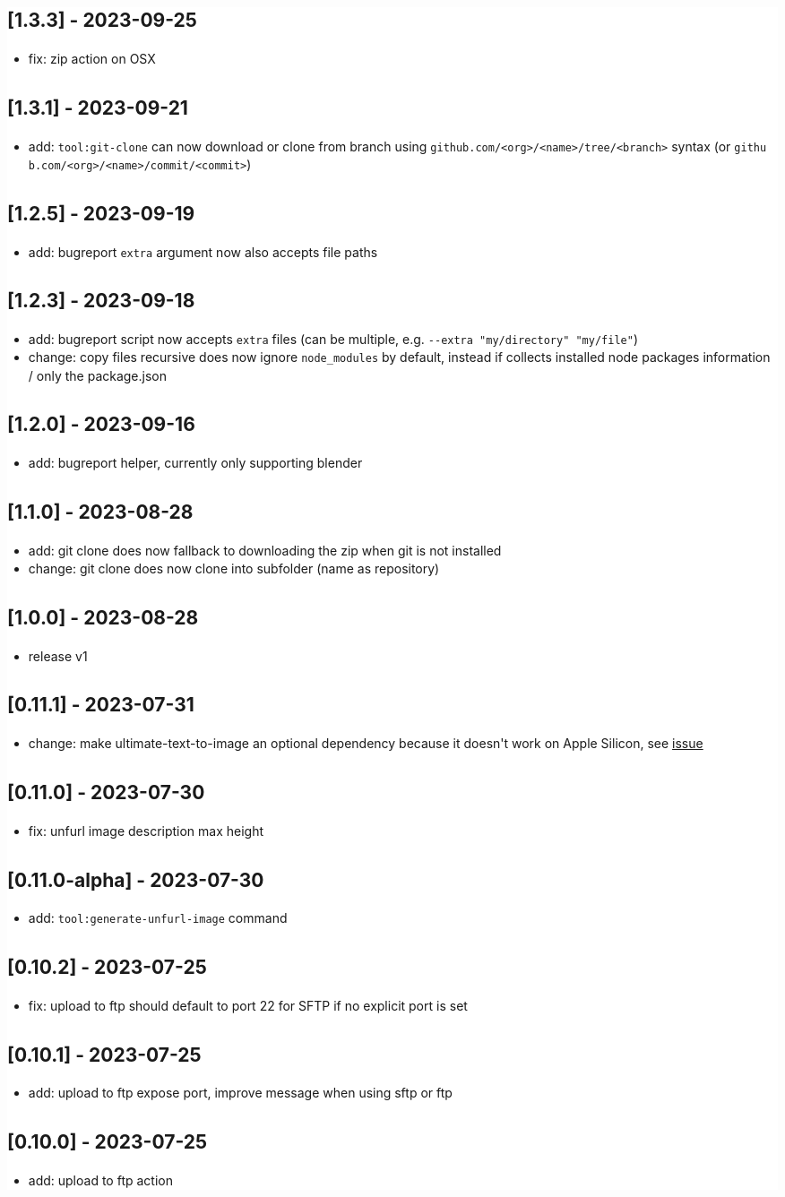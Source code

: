 ## [1.3.3] - 2023-09-25
- fix: zip action on OSX

## [1.3.1] - 2023-09-21
- add: `tool:git-clone` can now download or clone from branch using `github.com/<org>/<name>/tree/<branch>` syntax (or `github.com/<org>/<name>/commit/<commit>`)

## [1.2.5] - 2023-09-19
- add: bugreport `extra` argument now also accepts file paths

## [1.2.3] - 2023-09-18
- add: bugreport script now accepts `extra` files (can be multiple, e.g. `--extra "my/directory" "my/file"`)
- change: copy files recursive does now ignore `node_modules` by default, instead if collects installed node packages information / only the package.json

## [1.2.0] - 2023-09-16
- add: bugreport helper, currently only supporting blender

## [1.1.0] - 2023-08-28
- add: git clone does now fallback to downloading the zip when git is not installed
- change: git clone does now clone into subfolder (name as repository)

## [1.0.0] - 2023-08-28
- release v1

## [0.11.1] - 2023-07-31
- change: make ultimate-text-to-image an optional dependency because it doesn't work on Apple Silicon, see [issue](https://github.com/terence410/ultimate-text-to-image/issues/11)

## [0.11.0] - 2023-07-30
- fix: unfurl image description max height

## [0.11.0-alpha] - 2023-07-30
- add: `tool:generate-unfurl-image` command

## [0.10.2] - 2023-07-25
- fix: upload to ftp should default to port 22 for SFTP if no explicit port is set

## [0.10.1] - 2023-07-25
- add: upload to ftp expose port, improve message when using sftp or ftp

## [0.10.0] - 2023-07-25
- add: upload to ftp action
